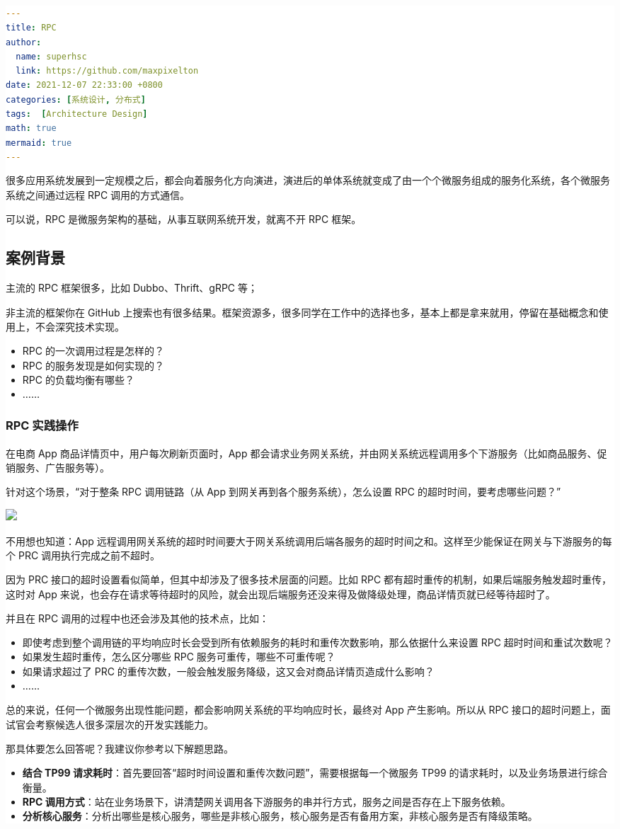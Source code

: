 ```yaml
---
title: RPC
author:
  name: superhsc
  link: https://github.com/maxpixelton
date: 2021-12-07 22:33:00 +0800
categories: [系统设计, 分布式]
tags:  [Architecture Design]
math: true
mermaid: true
---
```



很多应用系统发展到一定规模之后，都会向着服务化方向演进，演进后的单体系统就变成了由一个个微服务组成的服务化系统，各个微服务系统之间通过远程 RPC 调用的方式通信。

可以说，RPC 是微服务架构的基础，从事互联网系统开发，就离不开 RPC 框架。

## 案例背景

主流的 RPC 框架很多，比如 Dubbo、Thrift、gRPC 等；

非主流的框架你在 GitHub 上搜索也有很多结果。框架资源多，很多同学在工作中的选择也多，基本上都是拿来就用，停留在基础概念和使用上，不会深究技术实现。

- RPC 的一次调用过程是怎样的？
- RPC 的服务发现是如何实现的？
- RPC 的负载均衡有哪些？
- ……

### RPC 实践操作

在电商 App 商品详情页中，用户每次刷新页面时，App 都会请求业务网关系统，并由网关系统远程调用多个下游服务（比如商品服务、促销服务、广告服务等）。

针对这个场景，“对于整条 RPC 调用链路（从 App 到网关再到各个服务系统），怎么设置 RPC 的超时时间，要考虑哪些问题？”

![](https://images.happymaya.cn/assert/architecute/0701.png)

不用想也知道：App 远程调用网关系统的超时时间要大于网关系统调用后端各服务的超时时间之和。这样至少能保证在网关与下游服务的每个 PRC 调用执行完成之前不超时。

因为 PRC 接口的超时设置看似简单，但其中却涉及了很多技术层面的问题。比如 RPC 都有超时重传的机制，如果后端服务触发超时重传，这时对 App 来说，也会存在请求等待超时的风险，就会出现后端服务还没来得及做降级处理，商品详情页就已经等待超时了。

并且在 RPC 调用的过程中也还会涉及其他的技术点，比如：

- 即使考虑到整个调用链的平均响应时长会受到所有依赖服务的耗时和重传次数影响，那么依据什么来设置 RPC 超时时间和重试次数呢？
- 如果发生超时重传，怎么区分哪些 RPC 服务可重传，哪些不可重传呢？
- 如果请求超过了 PRC 的重传次数，一般会触发服务降级，这又会对商品详情页造成什么影响？
- ......

总的来说，任何一个微服务出现性能问题，都会影响网关系统的平均响应时长，最终对 App 产生影响。所以从 RPC 接口的超时问题上，面试官会考察候选人很多深层次的开发实践能力。

那具体要怎么回答呢？我建议你参考以下解题思路。

- **结合 TP99 请求耗时**：首先要回答“超时时间设置和重传次数问题”，需要根据每一个微服务 TP99 的请求耗时，以及业务场景进行综合衡量。
- **RPC 调用方式**：站在业务场景下，讲清楚网关调用各下游服务的串并行方式，服务之间是否存在上下服务依赖。
- **分析核心服务**：分析出哪些是核心服务，哪些是非核心服务，核心服务是否有备用方案，非核心服务是否有降级策略。
